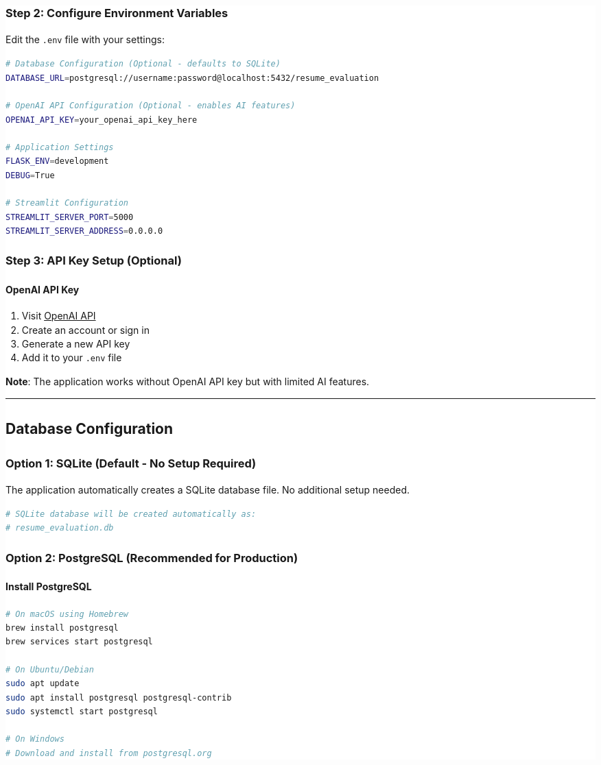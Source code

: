 ### Step 2: Configure Environment Variables
Edit the `.env` file with your settings:

```bash
# Database Configuration (Optional - defaults to SQLite)
DATABASE_URL=postgresql://username:password@localhost:5432/resume_evaluation

# OpenAI API Configuration (Optional - enables AI features)
OPENAI_API_KEY=your_openai_api_key_here

# Application Settings
FLASK_ENV=development
DEBUG=True

# Streamlit Configuration
STREAMLIT_SERVER_PORT=5000
STREAMLIT_SERVER_ADDRESS=0.0.0.0
```

### Step 3: API Key Setup (Optional)

#### OpenAI API Key
1. Visit [OpenAI API](https://platform.openai.com/api-keys)
2. Create an account or sign in
3. Generate a new API key
4. Add it to your `.env` file

**Note**: The application works without OpenAI API key but with limited AI features.

---

## Database Configuration

### Option 1: SQLite (Default - No Setup Required)
The application automatically creates a SQLite database file. No additional setup needed.

```bash
# SQLite database will be created automatically as:
# resume_evaluation.db
```

### Option 2: PostgreSQL (Recommended for Production)

#### Install PostgreSQL
```bash
# On macOS using Homebrew
brew install postgresql
brew services start postgresql

# On Ubuntu/Debian
sudo apt update
sudo apt install postgresql postgresql-contrib
sudo systemctl start postgresql

# On Windows
# Download and install from postgresql.org
```
